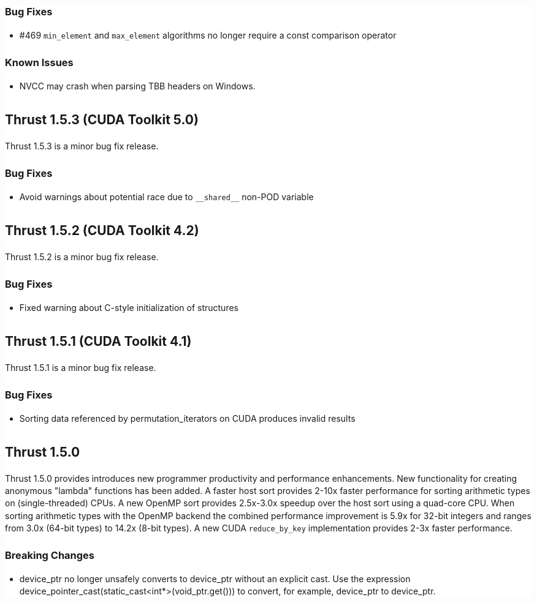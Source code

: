 ### Bug Fixes

- #469 `min_element` and `max_element` algorithms no longer require a const comparison operator

### Known Issues

- NVCC may crash when parsing TBB headers on Windows.

## Thrust 1.5.3 (CUDA Toolkit 5.0)

Thrust 1.5.3 is a minor bug fix release.

### Bug Fixes

- Avoid warnings about potential race due to `__shared__` non-POD variable

## Thrust 1.5.2 (CUDA Toolkit 4.2)

Thrust 1.5.2 is a minor bug fix release.

### Bug Fixes

- Fixed warning about C-style initialization of structures

## Thrust 1.5.1 (CUDA Toolkit 4.1)

Thrust 1.5.1 is a minor bug fix release.

### Bug Fixes

- Sorting data referenced by permutation_iterators on CUDA produces invalid results

## Thrust 1.5.0

Thrust 1.5.0 provides introduces new programmer productivity and performance
  enhancements.
New functionality for creating anonymous "lambda" functions has been added.
A faster host sort provides 2-10x faster performance for sorting arithmetic
  types on (single-threaded) CPUs.
A new OpenMP sort provides 2.5x-3.0x speedup over the host sort using a
  quad-core CPU.
When sorting arithmetic types with the OpenMP backend the combined performance
  improvement is 5.9x for 32-bit integers and ranges from 3.0x (64-bit types) to
  14.2x (8-bit types).
A new CUDA `reduce_by_key` implementation provides 2-3x faster
  performance.

### Breaking Changes
- device_ptr<void> no longer unsafely converts to device_ptr<T> without an
    explicit cast.
  Use the expression device_pointer_cast(static_cast<int*>(void_ptr.get())) to
    convert, for example, device_ptr<void> to device_ptr<int>.
